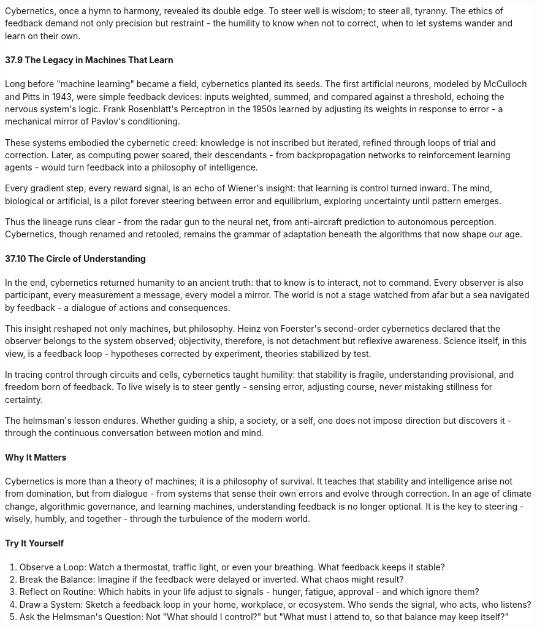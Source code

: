 Cybernetics, once a hymn to harmony, revealed its double edge. To steer well is wisdom; to steer all, tyranny. The ethics of feedback demand not only precision but restraint - the humility to know when not to correct, when to let systems wander and learn on their own.

#### 37.9 The Legacy in Machines That Learn

Long before "machine learning" became a field, cybernetics planted its seeds. The first artificial neurons, modeled by McCulloch and Pitts in 1943, were simple feedback devices: inputs weighted, summed, and compared against a threshold, echoing the nervous system's logic. Frank Rosenblatt's Perceptron in the 1950s learned by adjusting its weights in response to error - a mechanical mirror of Pavlov's conditioning.

These systems embodied the cybernetic creed: knowledge is not inscribed but iterated, refined through loops of trial and correction. Later, as computing power soared, their descendants - from backpropagation networks to reinforcement learning agents - would turn feedback into a philosophy of intelligence.

Every gradient step, every reward signal, is an echo of Wiener's insight: that learning is control turned inward. The mind, biological or artificial, is a pilot forever steering between error and equilibrium, exploring uncertainty until pattern emerges.

Thus the lineage runs clear - from the radar gun to the neural net, from anti-aircraft prediction to autonomous perception. Cybernetics, though renamed and retooled, remains the grammar of adaptation beneath the algorithms that now shape our age.

#### 37.10 The Circle of Understanding

In the end, cybernetics returned humanity to an ancient truth: that to know is to interact, not to command. Every observer is also participant, every measurement a message, every model a mirror. The world is not a stage watched from afar but a sea navigated by feedback - a dialogue of actions and consequences.

This insight reshaped not only machines, but philosophy. Heinz von Foerster's second-order cybernetics declared that the observer belongs to the system observed; objectivity, therefore, is not detachment but reflexive awareness. Science itself, in this view, is a feedback loop - hypotheses corrected by experiment, theories stabilized by test.

In tracing control through circuits and cells, cybernetics taught humility: that stability is fragile, understanding provisional, and freedom born of feedback. To live wisely is to steer gently - sensing error, adjusting course, never mistaking stillness for certainty.

The helmsman's lesson endures. Whether guiding a ship, a society, or a self, one does not impose direction but discovers it - through the continuous conversation between motion and mind.

#### Why It Matters
Cybernetics is more than a theory of machines; it is a philosophy of survival. It teaches that stability and intelligence arise not from domination, but from dialogue - from systems that sense their own errors and evolve through correction. In an age of climate change, algorithmic governance, and learning machines, understanding feedback is no longer optional. It is the key to steering - wisely, humbly, and together - through the turbulence of the modern world.

#### Try It Yourself

1. Observe a Loop: Watch a thermostat, traffic light, or even your breathing. What feedback keeps it stable?
2. Break the Balance: Imagine if the feedback were delayed or inverted. What chaos might result?
3. Reflect on Routine: Which habits in your life adjust to signals - hunger, fatigue, approval - and which ignore them?
4. Draw a System: Sketch a feedback loop in your home, workplace, or ecosystem. Who sends the signal, who acts, who listens?
5. Ask the Helmsman's Question: Not "What should I control?" but "What must I attend to, so that balance may keep itself?"
